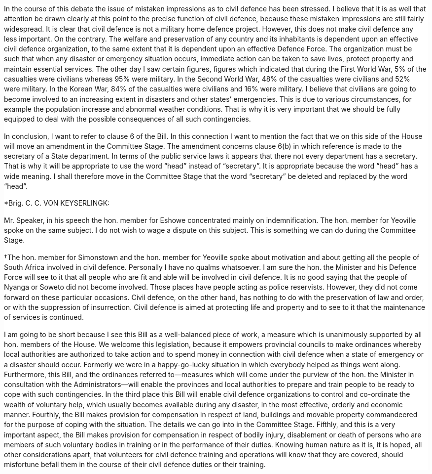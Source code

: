 <p>In the course of this debate the issue of mistaken impressions as to civil defence has been stressed. I believe that it is as well that attention be drawn clearly at this point to the precise function of civil defence, because these mistaken impressions are still fairly widespread. It is clear that civil defence is not a military home defence project. However, this does not make civil defence any less important. On the contrary. The welfare and preservation of any country and its inhabitants is dependent upon an effective civil defence organization, to the same extent that it is dependent upon an effective Defence Force. The organization must be such that when any disaster or emergency situation occurs, immediate action can be taken to save lives, protect property and maintain essential services. The other day I saw certain figures, figures which indicated that during the First World War, 5% of the casualties were civilians whereas 95% were military. In the Second World War, 48% of the casualties were civilians and 52% were military. In the Korean War, 84% of the casualties were civilians and 16% were military. I believe that civilians are going to become involved to an increasing extent in disasters and other states&#x2019; emergencies. This is due to various circumstances, for example the population increase and abnormal weather conditions. That is why it is very important that we should be fully equipped to deal with the possible consequences of all such contingencies.</p>

<p>In conclusion, I want to refer to clause 6 of the Bill. In this connection I want to mention the fact that we on this side of the House will move an amendment in the Committee Stage. The amendment concerns clause 6(b) in which reference is made to the secretary of a State department. In terms of the public service laws it appears that there not every department has a secretary. That is why it will be appropriate to use the word &#x201C;head&#x201D; instead of &#x201C;secretary&#x201D;. It is appropriate because the word &#x201C;head&#x201D; has a wide meaning. I shall therefore move in the Committee Stage that the word &#x201C;secretary&#x201D; be deleted and replaced by the word &#x201C;head&#x201D;.</p>

</speech>

<speech by="#von_keyserlingk">

<from>*Brig. <person refersTo="hansard_za">C. C. VON KEYSERLINGK</person>:</from>

<p>Mr. Speaker, in his speech the hon. member for Eshowe concentrated mainly on indemnification. The hon. member for Yeoville spoke on the same subject. I do not wish to wage a dispute on this subject. This is something we can do during the Committee Stage.</p>

<p>&#x2020;The hon. member for Simonstown and the hon. member for Yeoville spoke about motivation and about getting all the people of South Africa involved in civil defence. Personally I have no qualms whatsoever. I am sure the hon. the Minister and his Defence Force will see to it that all people who are fit and able will be involved in civil defence. It is no good saying that the people of Nyanga or Soweto did not become involved. Those places have people acting as police reservists. <span class="col_7025-7026" refersTo="page_0834"/>However, they did not come forward on these particular occasions. Civil defence, on the other hand, has nothing to do with the preservation of law and order, or with the suppression of insurrection. Civil defence is aimed at protecting life and property and to see to it that the maintenance of services is continued.</p>

<p>I am going to be short because I see this Bill as a well-balanced piece of work, a measure which is unanimously supported by all hon. members of the House. We welcome this legislation, because it empowers provincial councils to make ordinances whereby local authorities are authorized to take action and to spend money in connection with civil defence when a state of emergency or a disaster should occur. Formerly we were in a happy-go-lucky situation in which everybody helped as things went along. Furthermore, this Bill, and the ordinances referred to&#x2014;measures which will come under the purview of the hon. the Minister in consultation with the Administrators&#x2014;will enable the provinces and local authorities to prepare and train people to be ready to cope with such contingencies. In the third place this Bill will enable civil defence organizations to control and co-ordinate the wealth of voluntary help, which usually becomes available during any disaster, in the most effective, orderly and economic manner. Fourthly, the Bill makes provision for compensation in respect of land, buildings and movable property commandeered for the purpose of coping with the situation. The details we can go into in the Committee Stage. Fifthly, and this is a very important aspect, the Bill makes provision for compensation in respect of bodily injury, disablement or death of persons who are members of such voluntary bodies in training or in the performance of their duties. Knowing human nature as it is, it is hoped, all other considerations apart, that volunteers for civil defence training and operations will know that they are covered, should misfortune befall them in the course of their civil defence duties or their training.</p>
